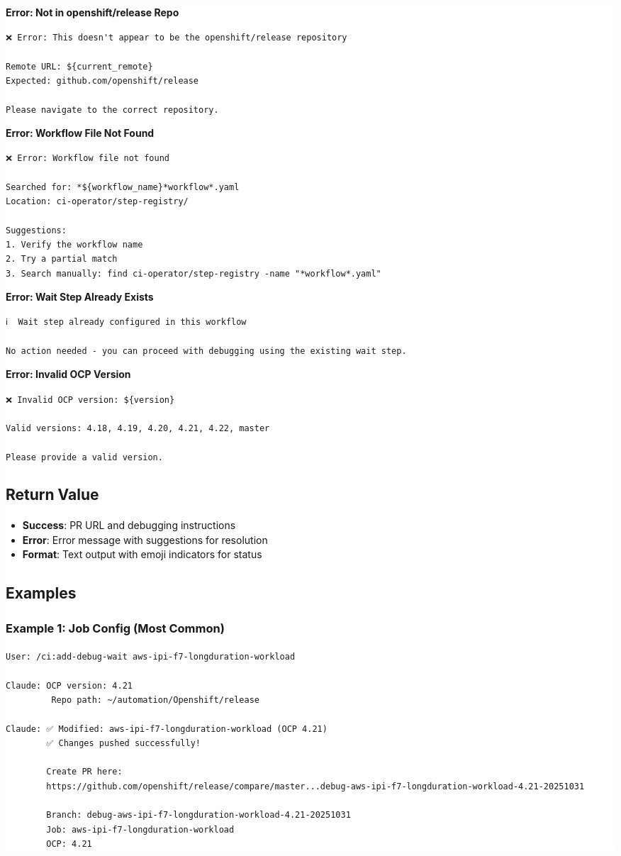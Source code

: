 **Error: Not in openshift/release Repo**
```
❌ Error: This doesn't appear to be the openshift/release repository

Remote URL: ${current_remote}
Expected: github.com/openshift/release

Please navigate to the correct repository.
```

**Error: Workflow File Not Found**
```
❌ Error: Workflow file not found

Searched for: *${workflow_name}*workflow*.yaml
Location: ci-operator/step-registry/

Suggestions:
1. Verify the workflow name
2. Try a partial match
3. Search manually: find ci-operator/step-registry -name "*workflow*.yaml"
```

**Error: Wait Step Already Exists**
```
ℹ️  Wait step already configured in this workflow

No action needed - you can proceed with debugging using the existing wait step.
```

**Error: Invalid OCP Version**
```
❌ Invalid OCP version: ${version}

Valid versions: 4.18, 4.19, 4.20, 4.21, 4.22, master

Please provide a valid version.
```

## Return Value

- **Success**: PR URL and debugging instructions
- **Error**: Error message with suggestions for resolution
- **Format**: Text output with emoji indicators for status

## Examples

### Example 1: Job Config (Most Common)

```
User: /ci:add-debug-wait aws-ipi-f7-longduration-workload

Claude: OCP version: 4.21
         Repo path: ~/automation/Openshift/release

Claude: ✅ Modified: aws-ipi-f7-longduration-workload (OCP 4.21)
        ✅ Changes pushed successfully!

        Create PR here:
        https://github.com/openshift/release/compare/master...debug-aws-ipi-f7-longduration-workload-4.21-20251031

        Branch: debug-aws-ipi-f7-longduration-workload-4.21-20251031
        Job: aws-ipi-f7-longduration-workload
        OCP: 4.21

```